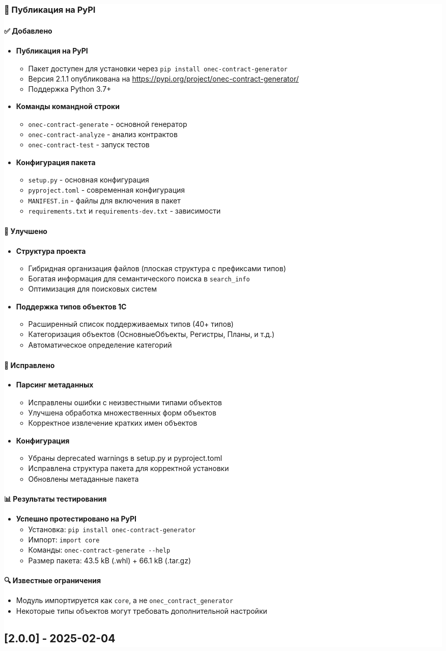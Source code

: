### 🎉 Публикация на PyPI

#### ✅ Добавлено
- **Публикация на PyPI**
  - Пакет доступен для установки через `pip install onec-contract-generator`
  - Версия 2.1.1 опубликована на https://pypi.org/project/onec-contract-generator/
  - Поддержка Python 3.7+

- **Команды командной строки**
  - `onec-contract-generate` - основной генератор
  - `onec-contract-analyze` - анализ контрактов
  - `onec-contract-test` - запуск тестов

- **Конфигурация пакета**
  - `setup.py` - основная конфигурация
  - `pyproject.toml` - современная конфигурация
  - `MANIFEST.in` - файлы для включения в пакет
  - `requirements.txt` и `requirements-dev.txt` - зависимости

#### 🔧 Улучшено
- **Структура проекта**
  - Гибридная организация файлов (плоская структура с префиксами типов)
  - Богатая информация для семантического поиска в `search_info`
  - Оптимизация для поисковых систем

- **Поддержка типов объектов 1С**
  - Расширенный список поддерживаемых типов (40+ типов)
  - Категоризация объектов (ОсновныеОбъекты, Регистры, Планы, и т.д.)
  - Автоматическое определение категорий

#### 🐛 Исправлено
- **Парсинг метаданных**
  - Исправлены ошибки с неизвестными типами объектов
  - Улучшена обработка множественных форм объектов
  - Корректное извлечение кратких имен объектов

- **Конфигурация**
  - Убраны deprecated warnings в setup.py и pyproject.toml
  - Исправлена структура пакета для корректной установки
  - Обновлены метаданные пакета

#### 📊 Результаты тестирования
- **Успешно протестировано на PyPI**
  - Установка: `pip install onec-contract-generator`
  - Импорт: `import core`
  - Команды: `onec-contract-generate --help`
  - Размер пакета: 43.5 kB (.whl) + 66.1 kB (.tar.gz)

#### 🔍 Известные ограничения
- Модуль импортируется как `core`, а не `onec_contract_generator`
- Некоторые типы объектов могут требовать дополнительной настройки

## [2.0.0] - 2025-02-04
